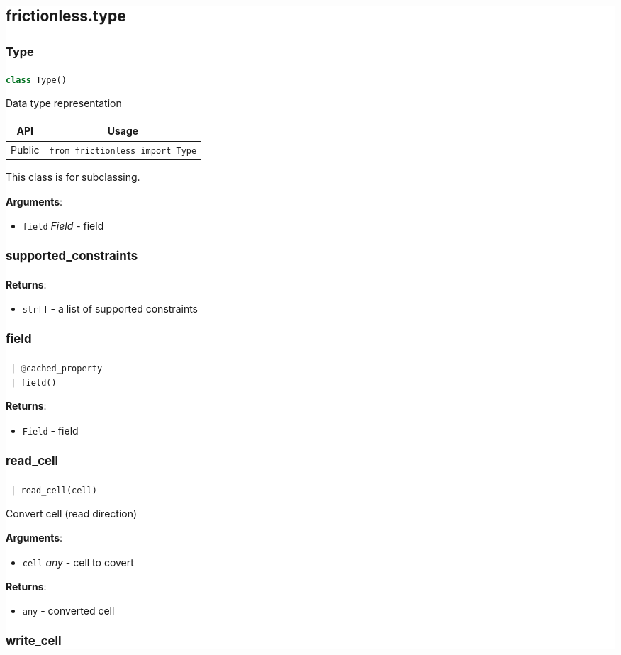 <a name="frictionless.type"></a>
## frictionless.type

<a name="frictionless.type.Type"></a>
### Type

```python
class Type()
```

Data type representation

API      | Usage
-------- | --------
Public   | `from frictionless import Type`

This class is for subclassing.

**Arguments**:

- `field` _Field_ - field

<a name="frictionless.type.Type.supported_constraints"></a>
#### <big>supported\_constraints</big>

**Returns**:

- `str[]` - a list of supported constraints

<a name="frictionless.type.Type.field"></a>
#### <big>field</big>

```python
 | @cached_property
 | field()
```

**Returns**:

- `Field` - field

<a name="frictionless.type.Type.read_cell"></a>
#### <big>read\_cell</big>

```python
 | read_cell(cell)
```

Convert cell (read direction)

**Arguments**:

- `cell` _any_ - cell to covert
  

**Returns**:

- `any` - converted cell

<a name="frictionless.type.Type.write_cell"></a>
#### <big>write\_cell</big>
